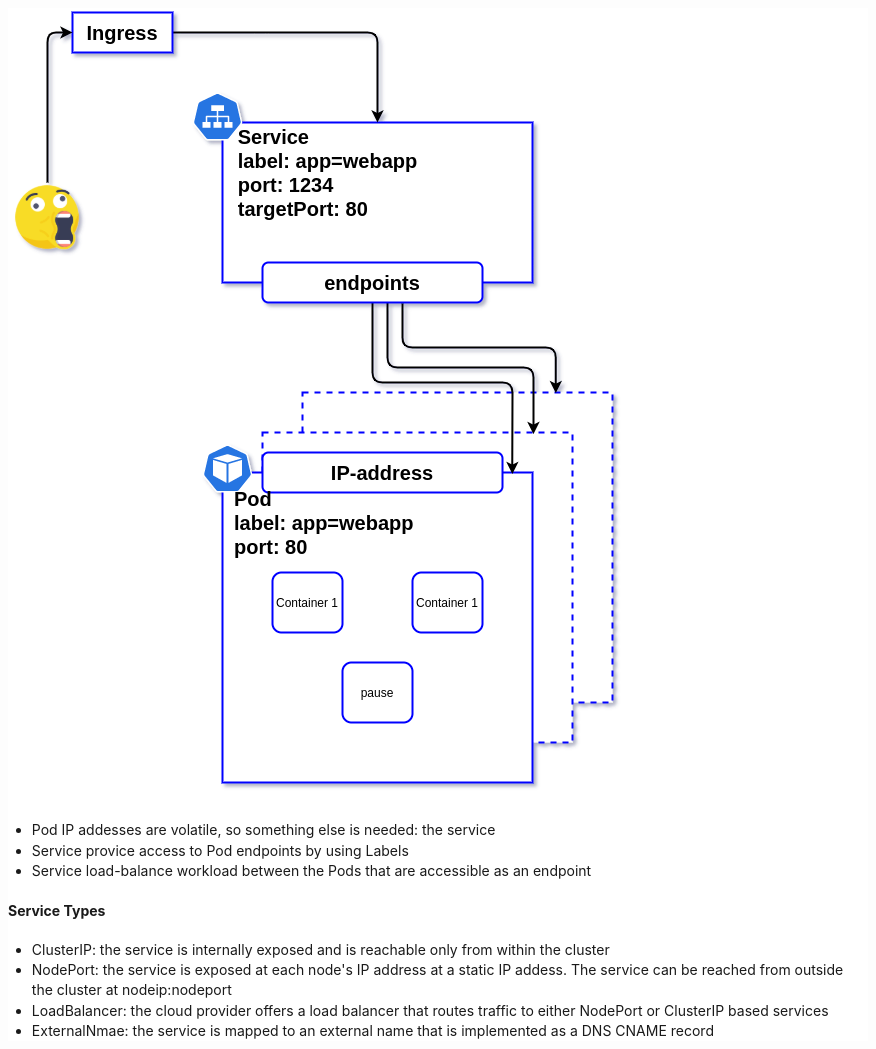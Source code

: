 ![service networking](./png/service-networking.png)

- Pod IP addesses are volatile, so something else is needed: the service
- Service provice access to Pod endpoints by using Labels
- Service load-balance workload between the Pods that are accessible as an endpoint

#### Service Types

- ClusterIP: the service is internally exposed and is reachable only from within the cluster
- NodePort: the service is exposed at each node's IP address at a static IP addess. The service can be reached from outside the cluster at nodeip:nodeport
- LoadBalancer: the cloud provider offers a load balancer that routes traffic to either NodePort or ClusterIP based services
- ExternalNmae: the service is mapped to an external name that is implemented as a DNS CNAME record
